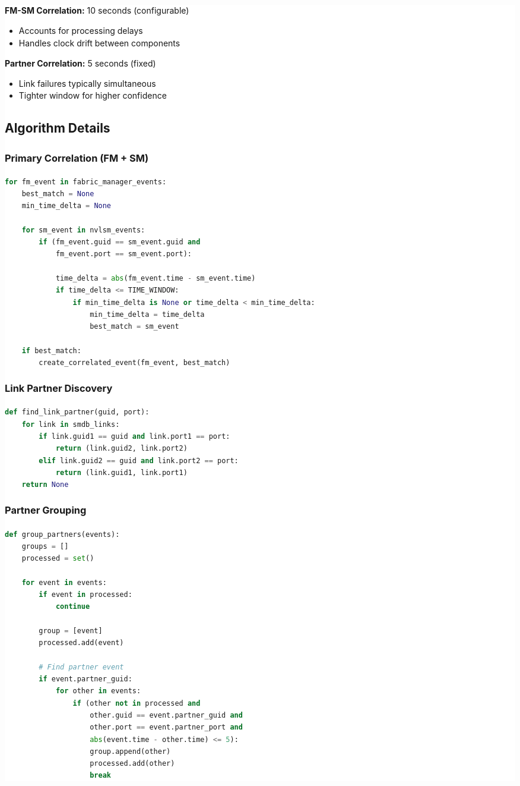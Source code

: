 **FM-SM Correlation:** 10 seconds (configurable)
- Accounts for processing delays
- Handles clock drift between components

**Partner Correlation:** 5 seconds (fixed)
- Link failures typically simultaneous
- Tighter window for higher confidence

## Algorithm Details

### Primary Correlation (FM + SM)
```python
for fm_event in fabric_manager_events:
    best_match = None
    min_time_delta = None
    
    for sm_event in nvlsm_events:
        if (fm_event.guid == sm_event.guid and 
            fm_event.port == sm_event.port):
            
            time_delta = abs(fm_event.time - sm_event.time)
            if time_delta <= TIME_WINDOW:
                if min_time_delta is None or time_delta < min_time_delta:
                    min_time_delta = time_delta
                    best_match = sm_event
    
    if best_match:
        create_correlated_event(fm_event, best_match)
```

### Link Partner Discovery
```python
def find_link_partner(guid, port):
    for link in smdb_links:
        if link.guid1 == guid and link.port1 == port:
            return (link.guid2, link.port2)
        elif link.guid2 == guid and link.port2 == port:
            return (link.guid1, link.port1)
    return None
```

### Partner Grouping
```python
def group_partners(events):
    groups = []
    processed = set()
    
    for event in events:
        if event in processed:
            continue
            
        group = [event]
        processed.add(event)
        
        # Find partner event
        if event.partner_guid:
            for other in events:
                if (other not in processed and
                    other.guid == event.partner_guid and
                    other.port == event.partner_port and
                    abs(event.time - other.time) <= 5):
                    group.append(other)
                    processed.add(other)
                    break
```